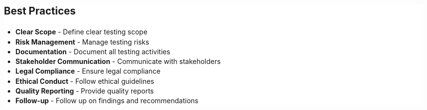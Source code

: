 ## Best Practices
- **Clear Scope** - Define clear testing scope
- **Risk Management** - Manage testing risks
- **Documentation** - Document all testing activities
- **Stakeholder Communication** - Communicate with stakeholders
- **Legal Compliance** - Ensure legal compliance
- **Ethical Conduct** - Follow ethical guidelines
- **Quality Reporting** - Provide quality reports
- **Follow-up** - Follow up on findings and recommendations